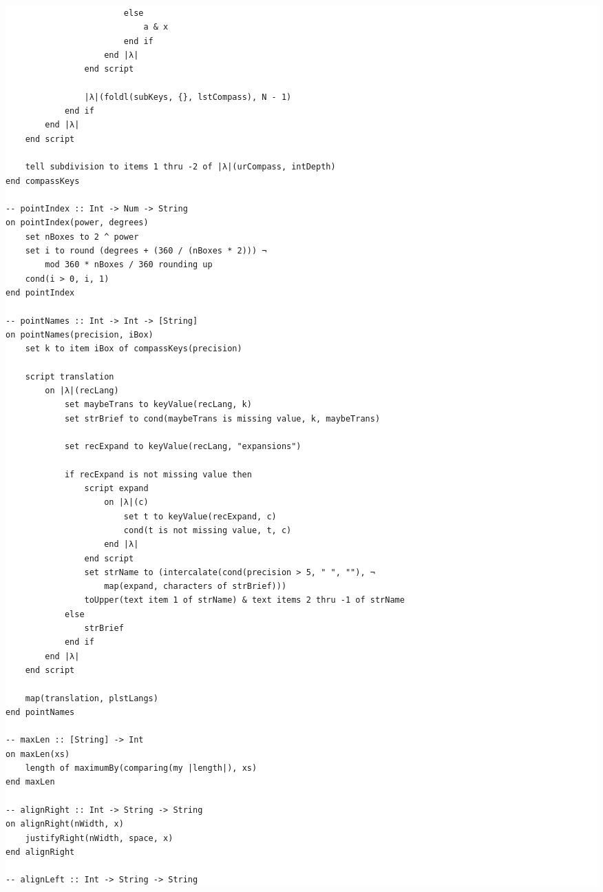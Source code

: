 ```AppleScript
                        else
                            a & x
                        end if
                    end |λ|
                end script
                
                |λ|(foldl(subKeys, {}, lstCompass), N - 1)
            end if
        end |λ|
    end script
    
    tell subdivision to items 1 thru -2 of |λ|(urCompass, intDepth)
end compassKeys

-- pointIndex :: Int -> Num -> String
on pointIndex(power, degrees)
    set nBoxes to 2 ^ power
    set i to round (degrees + (360 / (nBoxes * 2))) ¬
        mod 360 * nBoxes / 360 rounding up
    cond(i > 0, i, 1)
end pointIndex

-- pointNames :: Int -> Int -> [String]
on pointNames(precision, iBox)
    set k to item iBox of compassKeys(precision)
    
    script translation
        on |λ|(recLang)
            set maybeTrans to keyValue(recLang, k)
            set strBrief to cond(maybeTrans is missing value, k, maybeTrans)
            
            set recExpand to keyValue(recLang, "expansions")
            
            if recExpand is not missing value then
                script expand
                    on |λ|(c)
                        set t to keyValue(recExpand, c)
                        cond(t is not missing value, t, c)
                    end |λ|
                end script
                set strName to (intercalate(cond(precision > 5, " ", ""), ¬
                    map(expand, characters of strBrief)))
                toUpper(text item 1 of strName) & text items 2 thru -1 of strName
            else
                strBrief
            end if
        end |λ|
    end script
    
    map(translation, plstLangs)
end pointNames

-- maxLen :: [String] -> Int
on maxLen(xs)
    length of maximumBy(comparing(my |length|), xs)
end maxLen

-- alignRight :: Int -> String -> String
on alignRight(nWidth, x)
    justifyRight(nWidth, space, x)
end alignRight

-- alignLeft :: Int -> String -> String
```